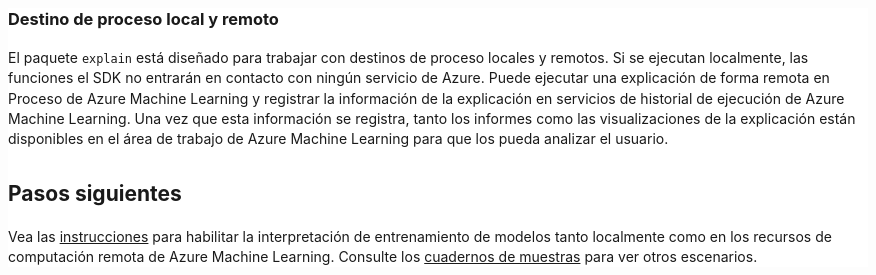 ### <a name="local-and-remote-compute-target"></a>Destino de proceso local y remoto

El paquete `explain` está diseñado para trabajar con destinos de proceso locales y remotos. Si se ejecutan localmente, las funciones el SDK no entrarán en contacto con ningún servicio de Azure. Puede ejecutar una explicación de forma remota en Proceso de Azure Machine Learning y registrar la información de la explicación en servicios de historial de ejecución de Azure Machine Learning. Una vez que esta información se registra, tanto los informes como las visualizaciones de la explicación están disponibles en el área de trabajo de Azure Machine Learning para que los pueda analizar el usuario.


## <a name="next-steps"></a>Pasos siguientes

Vea las [instrucciones](how-to-machine-learning-interpretability-aml.md) para habilitar la interpretación de entrenamiento de modelos tanto localmente como en los recursos de computación remota de Azure Machine Learning. Consulte los [cuadernos de muestras](https://github.com/Azure/MachineLearningNotebooks/tree/master/how-to-use-azureml/explain-model) para ver otros escenarios.
